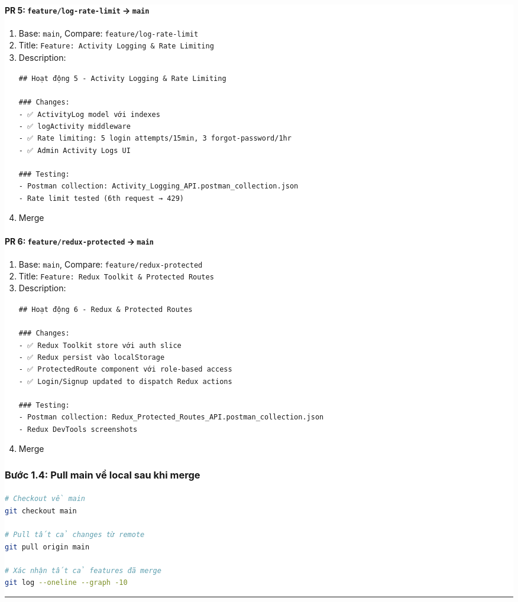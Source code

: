 #### PR 5: `feature/log-rate-limit` → `main`
1. Base: `main`, Compare: `feature/log-rate-limit`
2. Title: `Feature: Activity Logging & Rate Limiting`
3. Description:
   ```
   ## Hoạt động 5 - Activity Logging & Rate Limiting
   
   ### Changes:
   - ✅ ActivityLog model với indexes
   - ✅ logActivity middleware
   - ✅ Rate limiting: 5 login attempts/15min, 3 forgot-password/1hr
   - ✅ Admin Activity Logs UI
   
   ### Testing:
   - Postman collection: Activity_Logging_API.postman_collection.json
   - Rate limit tested (6th request → 429)
   ```
6. Merge

#### PR 6: `feature/redux-protected` → `main`
1. Base: `main`, Compare: `feature/redux-protected`
2. Title: `Feature: Redux Toolkit & Protected Routes`
3. Description:
   ```
   ## Hoạt động 6 - Redux & Protected Routes
   
   ### Changes:
   - ✅ Redux Toolkit store với auth slice
   - ✅ Redux persist vào localStorage
   - ✅ ProtectedRoute component với role-based access
   - ✅ Login/Signup updated to dispatch Redux actions
   
   ### Testing:
   - Postman collection: Redux_Protected_Routes_API.postman_collection.json
   - Redux DevTools screenshots
   ```
7. Merge

### Bước 1.4: Pull main về local sau khi merge

```bash
# Checkout về main
git checkout main

# Pull tất cả changes từ remote
git pull origin main

# Xác nhận tất cả features đã merge
git log --oneline --graph -10
```

---
